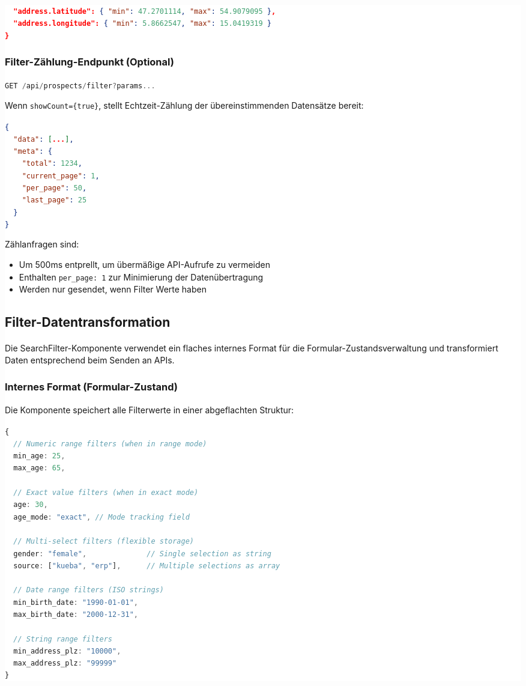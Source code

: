 ```json
  "address.latitude": { "min": 47.2701114, "max": 54.9079095 },
  "address.longitude": { "min": 5.8662547, "max": 15.0419319 }
}
```

### Filter-Zählung-Endpunkt (Optional)
```typescript
GET /api/prospects/filter?params...
```

Wenn `showCount={true}`, stellt Echtzeit-Zählung der übereinstimmenden Datensätze bereit:
```json
{
  "data": [...],
  "meta": {
    "total": 1234,
    "current_page": 1,
    "per_page": 50,
    "last_page": 25
  }
}
```

Zählanfragen sind:
- Um 500ms entprellt, um übermäßige API-Aufrufe zu vermeiden
- Enthalten `per_page: 1` zur Minimierung der Datenübertragung
- Werden nur gesendet, wenn Filter Werte haben

## Filter-Datentransformation

Die SearchFilter-Komponente verwendet ein flaches internes Format für die Formular-Zustandsverwaltung und transformiert Daten entsprechend beim Senden an APIs.

### Internes Format (Formular-Zustand)
Die Komponente speichert alle Filterwerte in einer abgeflachten Struktur:
```typescript
{
  // Numeric range filters (when in range mode)
  min_age: 25,
  max_age: 65,
  
  // Exact value filters (when in exact mode)
  age: 30,
  age_mode: "exact", // Mode tracking field
  
  // Multi-select filters (flexible storage)
  gender: "female",              // Single selection as string
  source: ["kueba", "erp"],      // Multiple selections as array
  
  // Date range filters (ISO strings)
  min_birth_date: "1990-01-01",
  max_birth_date: "2000-12-31",
  
  // String range filters
  min_address_plz: "10000",
  max_address_plz: "99999"
}
```
